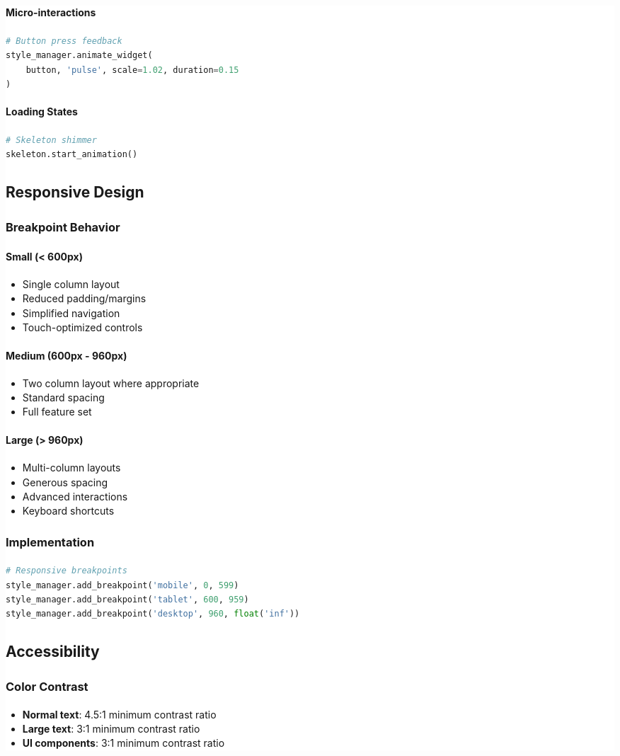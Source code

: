 #### Micro-interactions
```python
# Button press feedback
style_manager.animate_widget(
    button, 'pulse', scale=1.02, duration=0.15
)
```

#### Loading States
```python
# Skeleton shimmer
skeleton.start_animation()
```

## Responsive Design

### Breakpoint Behavior

#### Small (< 600px)
- Single column layout
- Reduced padding/margins
- Simplified navigation
- Touch-optimized controls

#### Medium (600px - 960px)
- Two column layout where appropriate
- Standard spacing
- Full feature set

#### Large (> 960px)
- Multi-column layouts
- Generous spacing
- Advanced interactions
- Keyboard shortcuts

### Implementation
```python
# Responsive breakpoints
style_manager.add_breakpoint('mobile', 0, 599)
style_manager.add_breakpoint('tablet', 600, 959)
style_manager.add_breakpoint('desktop', 960, float('inf'))
```

## Accessibility

### Color Contrast
- **Normal text**: 4.5:1 minimum contrast ratio
- **Large text**: 3:1 minimum contrast ratio
- **UI components**: 3:1 minimum contrast ratio
